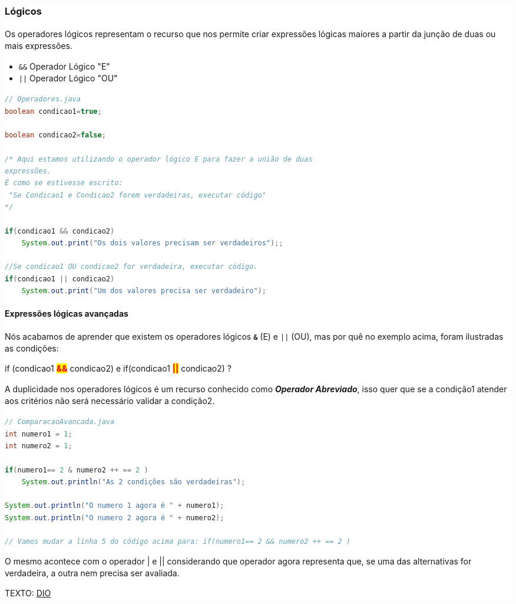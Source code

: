 ### Lógicos

Os operadores lógicos representam o recurso que nos permite criar expressões lógicas maiores a partir da junção de duas ou mais expressões.&#x20;

* `&&`  Operador Lógico "E"
* `||` Operador Lógico "OU"

```java
// Operadores.java
boolean condicao1=true;

boolean condicao2=false;

/* Aqui estamos utilizando o operador lógico E para fazer a união de duas 
expressões. 
É como se estivesse escrito:
 "Se Condicao1 e Condicao2 forem verdadeiras, executar código"
*/

if(condicao1 && condicao2)
	System.out.print("Os dois valores precisam ser verdadeiros");;

//Se condicao1 OU condicao2 for verdadeira, executar código.
if(condicao1 || condicao2)
	System.out.print("Um dos valores precisa ser verdadeiro");
```

#### Expressões lógicas avançadas

Nós acabamos de aprender que existem os operadores lógicos **`&`** (E)  e `||` (OU), mas por quê no exemplo acima, foram ilustradas as condições:

 if (condicao1 <mark style="color:red;">**&&**</mark> condicao2)  e  if(condicao1 <mark style="color:red;">**||**</mark> condicao2) ?

A duplicidade nos operadores lógicos é um recurso conhecido como _**Operador Abreviado**_, isso quer que se a condição1 atender aos critérios não será necessário validar a condição2.


```java
// ComparacaoAvancada.java
int numero1 = 1;
int numero2 = 1;

if(numero1== 2 & numero2 ++ == 2 )
    System.out.println("As 2 condições são verdadeiras");

System.out.println("O numero 1 agora é " + numero1);
System.out.println("O numero 2 agora é " + numero2);

// Vamos mudar a linha 5 do código acima para: if(numero1== 2 && numero2 ++ == 2 )

```

O mesmo acontece com o operador | e || considerando que operador agora representa que, se uma das alternativas for verdadeira, a outra nem precisa ser avaliada.

TEXTO: [DIO](https://github.com/digitalinnovationone/trilha-java-basico/blob/main/gitbook/sintaxe/operadores.md)
